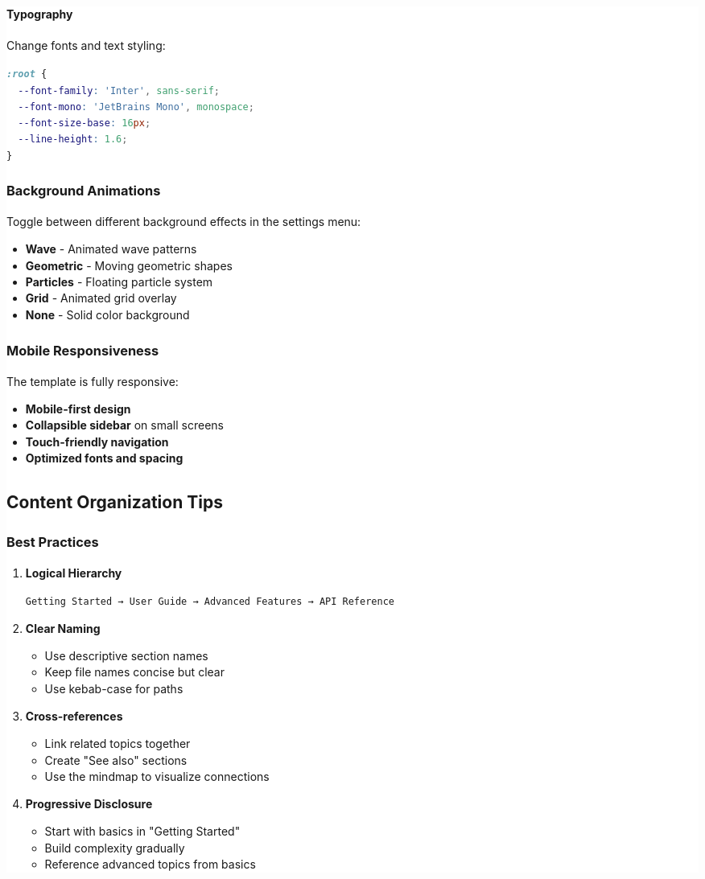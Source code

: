 #### Typography

Change fonts and text styling:

```css
:root {
  --font-family: 'Inter', sans-serif;
  --font-mono: 'JetBrains Mono', monospace;
  --font-size-base: 16px;
  --line-height: 1.6;
}
```

### Background Animations

Toggle between different background effects in the settings menu:

- **Wave** - Animated wave patterns
- **Geometric** - Moving geometric shapes
- **Particles** - Floating particle system
- **Grid** - Animated grid overlay
- **None** - Solid color background

### Mobile Responsiveness

The template is fully responsive:

- **Mobile-first design**
- **Collapsible sidebar** on small screens
- **Touch-friendly navigation**
- **Optimized fonts and spacing**

## Content Organization Tips

### Best Practices

1. **Logical Hierarchy**

   ```
   Getting Started → User Guide → Advanced Features → API Reference
   ```

2. **Clear Naming**
   - Use descriptive section names
   - Keep file names concise but clear
   - Use kebab-case for paths

3. **Cross-references**
   - Link related topics together
   - Create "See also" sections
   - Use the mindmap to visualize connections

4. **Progressive Disclosure**
   - Start with basics in "Getting Started"
   - Build complexity gradually
   - Reference advanced topics from basics
